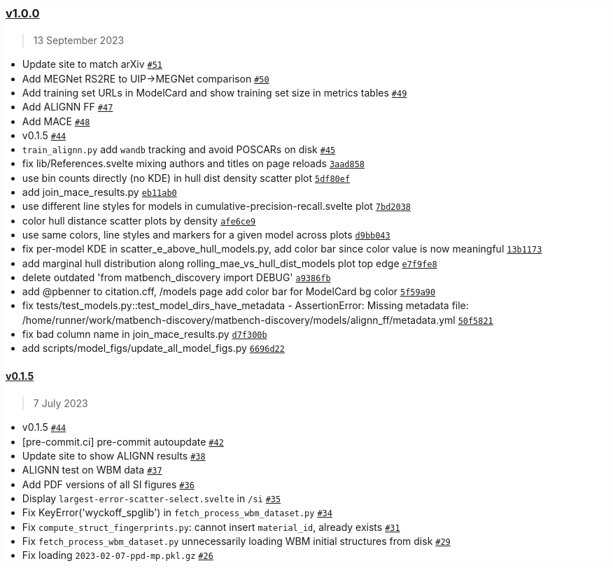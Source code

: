 ### [v1.0.0](https://github.com/janosh/matbench-discovery/compare/v0.1.5...v1.0.0)

> 13 September 2023

- Update site to match arXiv [`#51`](https://github.com/janosh/matbench-discovery/pull/51)
- Add MEGNet RS2RE to UIP->MEGNet comparison [`#50`](https://github.com/janosh/matbench-discovery/pull/50)
- Add training set URLs in ModelCard and show training set size in metrics tables [`#49`](https://github.com/janosh/matbench-discovery/pull/49)
- Add ALIGNN FF [`#47`](https://github.com/janosh/matbench-discovery/pull/47)
- Add MACE [`#48`](https://github.com/janosh/matbench-discovery/pull/48)
- v0.1.5 [`#44`](https://github.com/janosh/matbench-discovery/pull/44)
- `train_alignn.py` add `wandb` tracking and avoid POSCARs on disk [`#45`](https://github.com/janosh/matbench-discovery/pull/45)
- fix lib/References.svelte mixing authors and titles on page reloads [`3aad858`](https://github.com/janosh/matbench-discovery/commit/3aad8582be68e2b40c8ecea6279e45e10ce69db8)
- use bin counts directly (no KDE) in hull dist density scatter plot [`5df80ef`](https://github.com/janosh/matbench-discovery/commit/5df80efbc23541d38f9f300256cc30d92c61cbce)
- add join_mace_results.py [`eb11ab0`](https://github.com/janosh/matbench-discovery/commit/eb11ab0acdf1f6c25563716af33623d76417610f)
- use different line styles for models in cumulative-precision-recall.svelte plot [`7bd2038`](https://github.com/janosh/matbench-discovery/commit/7bd20386083c119f462dd66b7a3f1732e3ac9e78)
- color hull distance scatter plots by density [`afe6ce9`](https://github.com/janosh/matbench-discovery/commit/afe6ce9aafee8ba4b897ffbf9b2857760a59407f)
- use same colors, line styles and markers for a given model across plots [`d9bb043`](https://github.com/janosh/matbench-discovery/commit/d9bb043f21961f958f0858fa71af86b50a0debcc)
- fix per-model KDE in scatter_e_above_hull_models.py, add color bar since color value is now meaningful [`13b1173`](https://github.com/janosh/matbench-discovery/commit/13b1173cb54876cf56a6267723e7bf6b04ff6a69)
- add marginal hull distribution along rolling_mae_vs_hull_dist_models plot top edge [`e7f9fe8`](https://github.com/janosh/matbench-discovery/commit/e7f9fe8fd4f170ffa3aecfc6e1d112ed21546758)
- delete outdated 'from matbench_discovery import DEBUG' [`a9386fb`](https://github.com/janosh/matbench-discovery/commit/a9386fb3549cef417fe34809280cbe937eefdd95)
- add @pbenner to citation.cff, /models page add color bar for ModelCard bg color [`5f59a90`](https://github.com/janosh/matbench-discovery/commit/5f59a9090febc8870314e1694f328a95af501a2b)
- fix tests/test_models.py::test_model_dirs_have_metadata - AssertionError: Missing metadata file: /home/runner/work/matbench-discovery/matbench-discovery/models/alignn_ff/metadata.yml [`50f5821`](https://github.com/janosh/matbench-discovery/commit/50f5821f2bbea0dbc58c7a6bf16329447cad1e62)
- fix bad column name in join_mace_results.py [`d7f300b`](https://github.com/janosh/matbench-discovery/commit/d7f300b8b73b9c9d7e6e2ff05945139d40420dd9)
- add scripts/model_figs/update_all_model_figs.py [`6696d22`](https://github.com/janosh/matbench-discovery/commit/6696d22d179ad0c85b7babaebf299335501dcb3d)

#### [v0.1.5](https://github.com/janosh/matbench-discovery/compare/v0.1.4...v0.1.5)

> 7 July 2023

- v0.1.5 [`#44`](https://github.com/janosh/matbench-discovery/pull/44)
- [pre-commit.ci] pre-commit autoupdate [`#42`](https://github.com/janosh/matbench-discovery/pull/42)
- Update site to show ALIGNN results [`#38`](https://github.com/janosh/matbench-discovery/pull/38)
- ALIGNN test on WBM data [`#37`](https://github.com/janosh/matbench-discovery/pull/37)
- Add PDF versions of all SI figures [`#36`](https://github.com/janosh/matbench-discovery/pull/36)
- Display `largest-error-scatter-select.svelte` in `/si` [`#35`](https://github.com/janosh/matbench-discovery/pull/35)
- Fix KeyError('wyckoff_spglib') in `fetch_process_wbm_dataset.py` [`#34`](https://github.com/janosh/matbench-discovery/pull/34)
- Fix `compute_struct_fingerprints.py`: cannot insert `material_id`, already exists [`#31`](https://github.com/janosh/matbench-discovery/pull/31)
- Fix `fetch_process_wbm_dataset.py` unnecessarily loading WBM initial structures from disk [`#29`](https://github.com/janosh/matbench-discovery/pull/29)
- Fix loading `2023-02-07-ppd-mp.pkl.gz` [`#26`](https://github.com/janosh/matbench-discovery/pull/26)